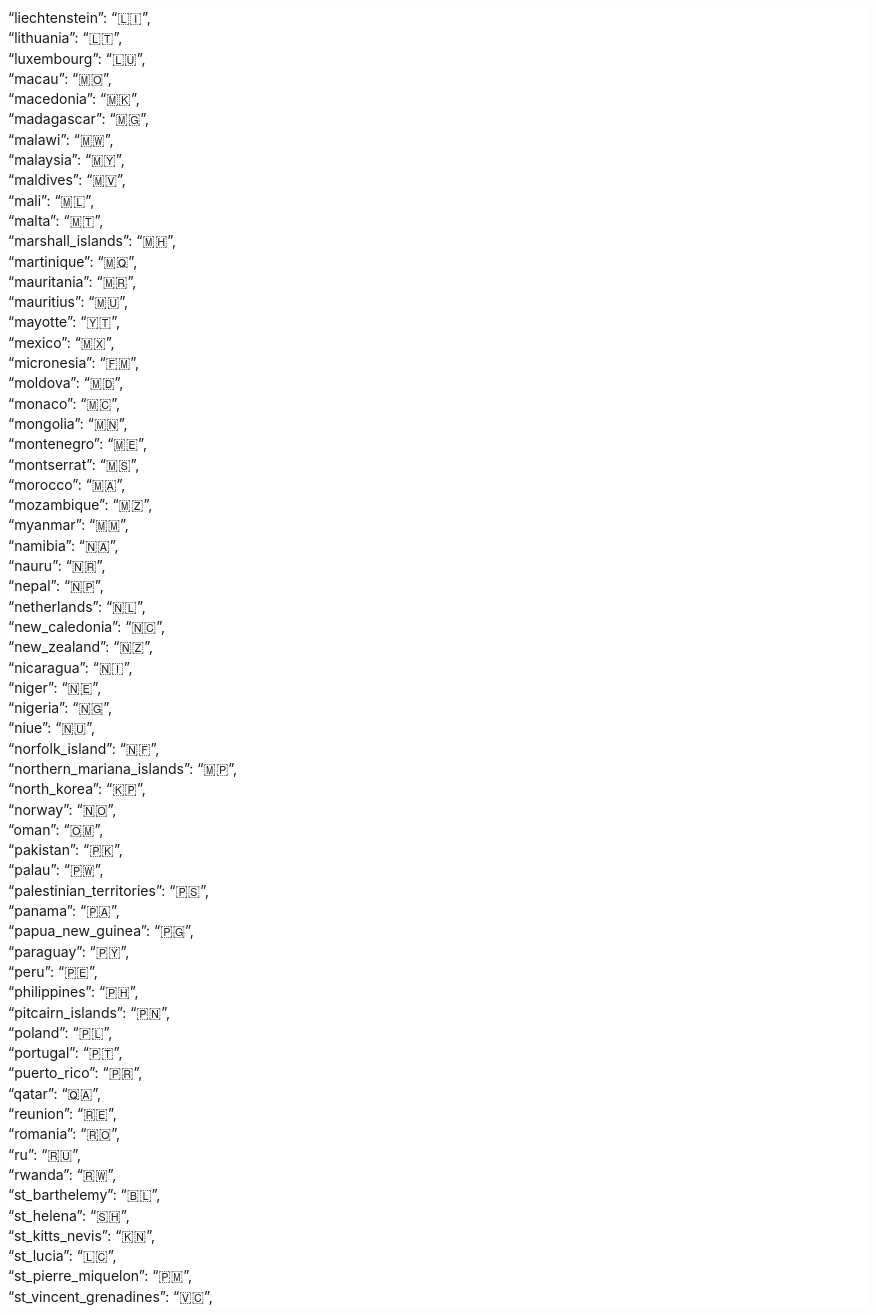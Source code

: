 “liechtenstein”: “🇱🇮”,<br/>
“lithuania”: “🇱🇹”,<br/>
“luxembourg”: “🇱🇺”,<br/>
“macau”: “🇲🇴”,<br/>
“macedonia”: “🇲🇰”,<br/>
“madagascar”: “🇲🇬”,<br/>
“malawi”: “🇲🇼”,<br/>
“malaysia”: “🇲🇾”,<br/>
“maldives”: “🇲🇻”,<br/>
“mali”: “🇲🇱”,<br/>
“malta”: “🇲🇹”,<br/>
“marshall_islands”: “🇲🇭”,<br/>
“martinique”: “🇲🇶”,<br/>
“mauritania”: “🇲🇷”,<br/>
“mauritius”: “🇲🇺”,<br/>
“mayotte”: “🇾🇹”,<br/>
“mexico”: “🇲🇽”,<br/>
“micronesia”: “🇫🇲”,<br/>
“moldova”: “🇲🇩”,<br/>
“monaco”: “🇲🇨”,<br/>
“mongolia”: “🇲🇳”,<br/>
“montenegro”: “🇲🇪”,<br/>
“montserrat”: “🇲🇸”,<br/>
“morocco”: “🇲🇦”,<br/>
“mozambique”: “🇲🇿”,<br/>
“myanmar”: “🇲🇲”,<br/>
“namibia”: “🇳🇦”,<br/>
“nauru”: “🇳🇷”,<br/>
“nepal”: “🇳🇵”,<br/>
“netherlands”: “🇳🇱”,<br/>
“new_caledonia”: “🇳🇨”,<br/>
“new_zealand”: “🇳🇿”,<br/>
“nicaragua”: “🇳🇮”,<br/>
“niger”: “🇳🇪”,<br/>
“nigeria”: “🇳🇬”,<br/>
“niue”: “🇳🇺”,<br/>
“norfolk_island”: “🇳🇫”,<br/>
“northern_mariana_islands”: “🇲🇵”,<br/>
“north_korea”: “🇰🇵”,<br/>
“norway”: “🇳🇴”,<br/>
“oman”: “🇴🇲”,<br/>
“pakistan”: “🇵🇰”,<br/>
“palau”: “🇵🇼”,<br/>
“palestinian_territories”: “🇵🇸”,<br/>
“panama”: “🇵🇦”,<br/>
“papua_new_guinea”: “🇵🇬”,<br/>
“paraguay”: “🇵🇾”,<br/>
“peru”: “🇵🇪”,<br/>
“philippines”: “🇵🇭”,<br/>
“pitcairn_islands”: “🇵🇳”,<br/>
“poland”: “🇵🇱”,<br/>
“portugal”: “🇵🇹”,<br/>
“puerto_rico”: “🇵🇷”,<br/>
“qatar”: “🇶🇦”,<br/>
“reunion”: “🇷🇪”,<br/>
“romania”: “🇷🇴”,<br/>
“ru”: “🇷🇺”,<br/>
“rwanda”: “🇷🇼”,<br/>
“st_barthelemy”: “🇧🇱”,<br/>
“st_helena”: “🇸🇭”,<br/>
“st_kitts_nevis”: “🇰🇳”,<br/>
“st_lucia”: “🇱🇨”,<br/>
“st_pierre_miquelon”: “🇵🇲”,<br/>
“st_vincent_grenadines”: “🇻🇨”,<br/>
